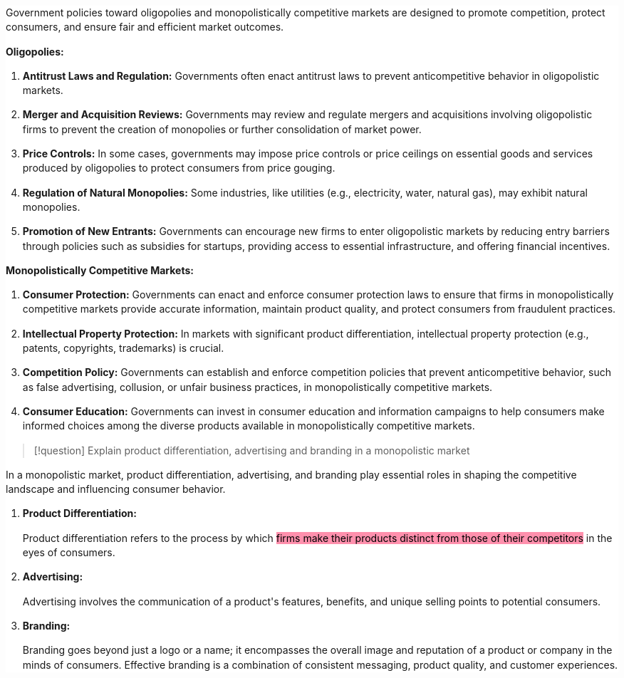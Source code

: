 Government policies toward oligopolies and monopolistically competitive markets are designed to promote competition, protect consumers, and ensure fair and efficient market outcomes.

**Oligopolies:**

1. **Antitrust Laws and Regulation:** Governments often enact antitrust laws to prevent anticompetitive behavior in oligopolistic markets.
    
2. **Merger and Acquisition Reviews:** Governments may review and regulate mergers and acquisitions involving oligopolistic firms to prevent the creation of monopolies or further consolidation of market power. 
    
3. **Price Controls:** In some cases, governments may impose price controls or price ceilings on essential goods and services produced by oligopolies to protect consumers from price gouging.
    
4. **Regulation of Natural Monopolies:** Some industries, like utilities (e.g., electricity, water, natural gas), may exhibit natural monopolies.
    
5. **Promotion of New Entrants:** Governments can encourage new firms to enter oligopolistic markets by reducing entry barriers through policies such as subsidies for startups, providing access to essential infrastructure, and offering financial incentives.

**Monopolistically Competitive Markets:**

1. **Consumer Protection:** Governments can enact and enforce consumer protection laws to ensure that firms in monopolistically competitive markets provide accurate information, maintain product quality, and protect consumers from fraudulent practices. 
    
2. **Intellectual Property Protection:** In markets with significant product differentiation, intellectual property protection (e.g., patents, copyrights, trademarks) is crucial.
    
3. **Competition Policy:** Governments can establish and enforce competition policies that prevent anticompetitive behavior, such as false advertising, collusion, or unfair business practices, in monopolistically competitive markets.
    
4. **Consumer Education:** Governments can invest in consumer education and information campaigns to help consumers make informed choices among the diverse products available in monopolistically competitive markets. 


> [!question]
> Explain product differentiation, advertising and branding in a monopolistic market

In a monopolistic market, product differentiation, advertising, and branding play essential roles in shaping the competitive landscape and influencing consumer behavior.

1. **Product Differentiation:**
    
    Product differentiation refers to the process by which <mark style="background: #FF5582A6;">firms make their products distinct from those of their competitors</mark> in the eyes of consumers.
        
2. **Advertising:**
    
    Advertising involves the communication of a product's features, benefits, and unique selling points to potential consumers.
        
3. **Branding:**
    
    Branding goes beyond just a logo or a name; it encompasses the overall image and reputation of a product or company in the minds of consumers. Effective branding is a combination of consistent messaging, product quality, and customer experiences. 
